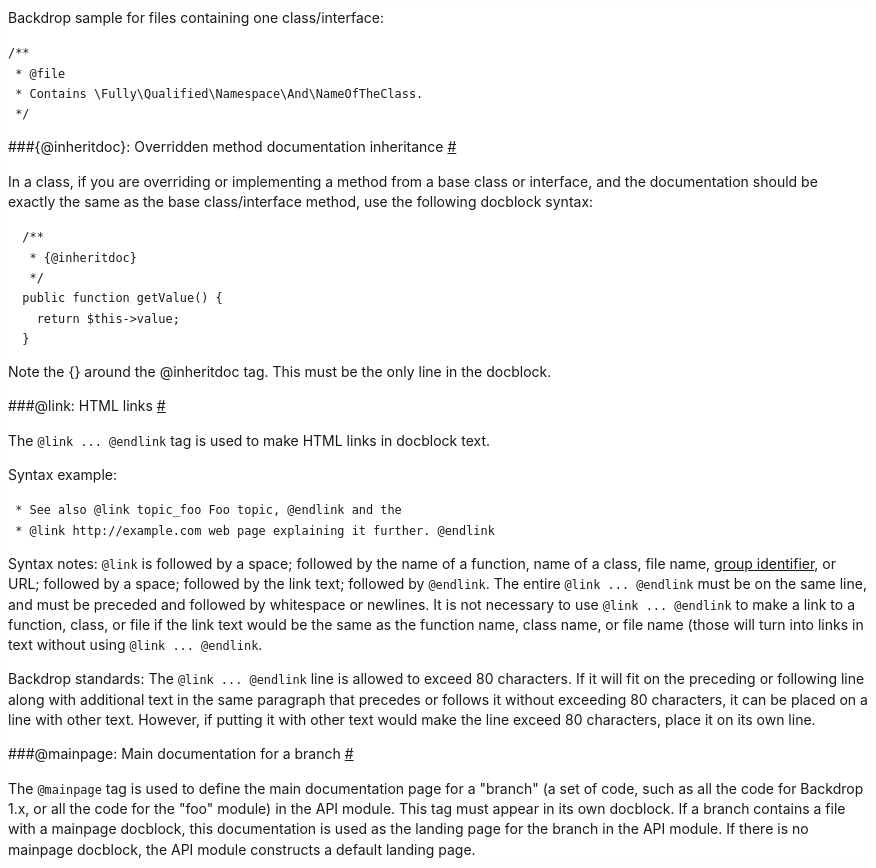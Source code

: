 Backdrop sample for files containing one class/interface:

```
/**
 * @file
 * Contains \Fully\Qualified\Namespace\And\NameOfTheClass.
 */
```

###{@inheritdoc}: Overridden method documentation inheritance <a id="inheritdoc"></a>[#](#inheritdoc)

In a class, if you are overriding or implementing a method from a base class or interface, and the documentation should be exactly the same as the base class/interface method, use the following docblock syntax:

```
  /**
   * {@inheritdoc}
   */
  public function getValue() {
    return $this->value;
  }
```

Note the {} around the @inheritdoc tag. This must be the only line in the docblock.

###@link: HTML links <a id="link"></a>[#](#link)

The `@link ... @endlink` tag is used to make HTML links in docblock text.

Syntax example:

```
 * See also @link topic_foo Foo topic, @endlink and the
 * @link http://example.com web page explaining it further. @endlink
```

Syntax notes:
`@link` is followed by a space; followed by the name of a function, name of a class, file name, [group identifier](#defgroup), or URL; followed by a space; followed by the link text; followed by `@endlink`. The entire `@link ... @endlink` must be on the same line, and must be preceded and followed by whitespace or newlines. It is not necessary to use `@link ... @endlink` to make a link to a function, class, or file if the link text would be the same as the function name, class name, or file name (those will turn into links in text without using  `@link ... @endlink`.

Backdrop standards: The  `@link ... @endlink` line is allowed to exceed 80 characters. If it will fit on the preceding or following line along with additional text in the same paragraph that precedes or follows it without exceeding 80 characters, it can be placed on a line with other text. However, if putting it with other text would make the line exceed 80 characters, place it on its own line.

###@mainpage: Main documentation for a branch <a id="mainpage"></a>[#](#mainpage)

The `@mainpage` tag is used to define the main documentation page for a "branch" (a set of code, such as all the code for Backdrop 1.x, or all the code for the "foo" module) in the API module. This tag must appear in its own docblock. If a branch contains a file with a mainpage docblock, this documentation is used as the landing page for the branch in the API module. If there is no mainpage docblock, the API module constructs a default landing page.
